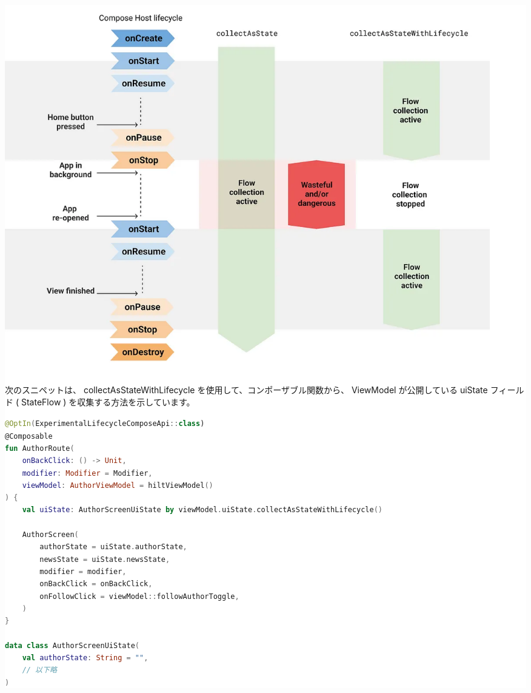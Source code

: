 <img src="./画像/JetpackComposeから安全にflowを収集する方法の図解.webp" width="800">

次のスニペットは、 collectAsStateWithLifecycle を使用して、コンポーザブル関数から、 ViewModel が公開している uiState フィールド ( StateFlow ) を収集する方法を示しています。

```kotlin
@OptIn(ExperimentalLifecycleComposeApi::class)
@Composable
fun AuthorRoute(
    onBackClick: () -> Unit,
    modifier: Modifier = Modifier,
    viewModel: AuthorViewModel = hiltViewModel()
) {
    val uiState: AuthorScreenUiState by viewModel.uiState.collectAsStateWithLifecycle()

    AuthorScreen(
        authorState = uiState.authorState,
        newsState = uiState.newsState,
        modifier = modifier,
        onBackClick = onBackClick,
        onFollowClick = viewModel::followAuthorToggle,
    )
}

data class AuthorScreenUiState(
    val authorState: String = "",
    // 以下略
)
```

